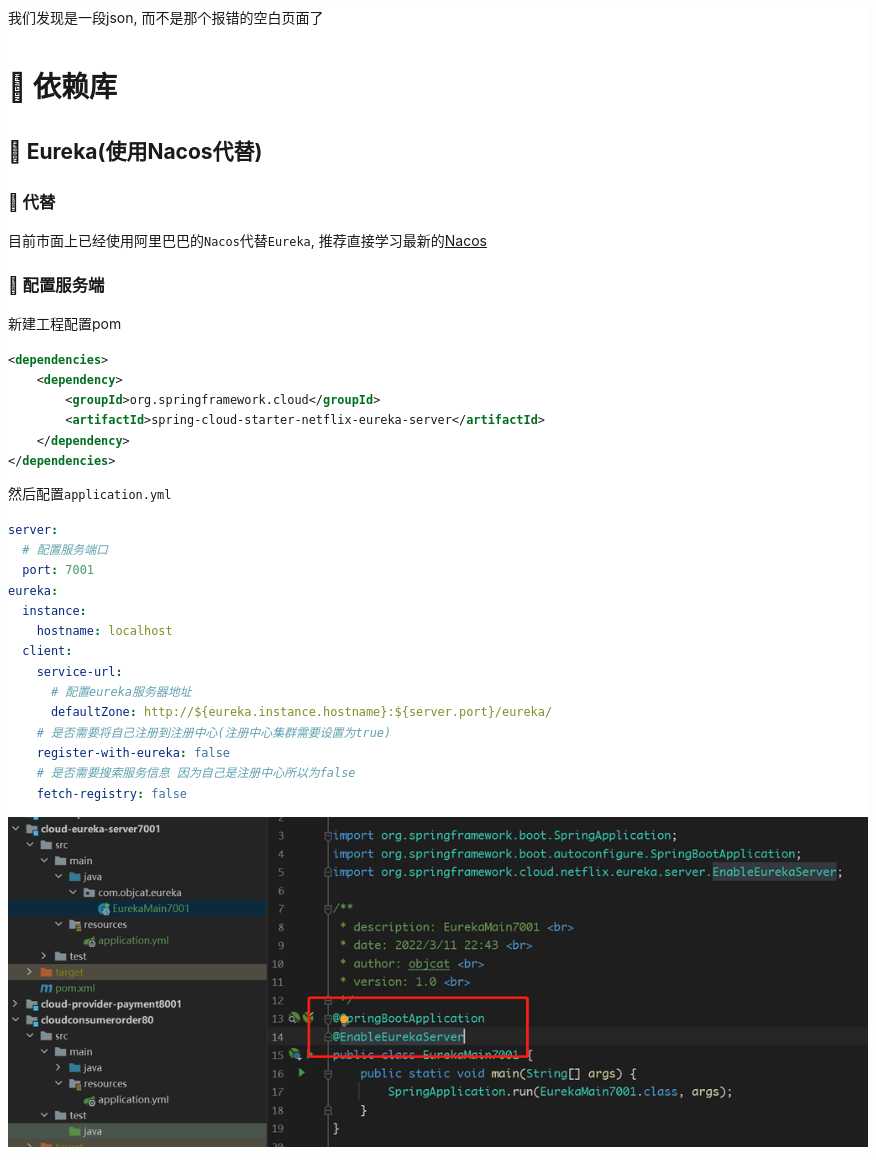 我们发现是一段json, 而不是那个报错的空白页面了

# 🍎 依赖库

## 🌲 Eureka(使用Nacos代替)

### 🌸 代替

目前市面上已经使用阿里巴巴的`Nacos`代替`Eureka`, 推荐直接学习最新的[Nacos](../../Nacos/Nacos.md)

### 🌸 配置服务端

新建工程配置pom

```xml
<dependencies>
    <dependency>
        <groupId>org.springframework.cloud</groupId>
        <artifactId>spring-cloud-starter-netflix-eureka-server</artifactId>
    </dependency>
</dependencies>
```

然后配置`application.yml`

```yml
server:
  # 配置服务端口
  port: 7001
eureka:
  instance:
    hostname: localhost
  client:
    service-url:
      # 配置eureka服务器地址
      defaultZone: http://${eureka.instance.hostname}:${server.port}/eureka/
    # 是否需要将自己注册到注册中心(注册中心集群需要设置为true)
    register-with-eureka: false
    # 是否需要搜索服务信息 因为自己是注册中心所以为false
    fetch-registry: false
```



![image-20220311225159293](images/image-20220311225159293.png)
